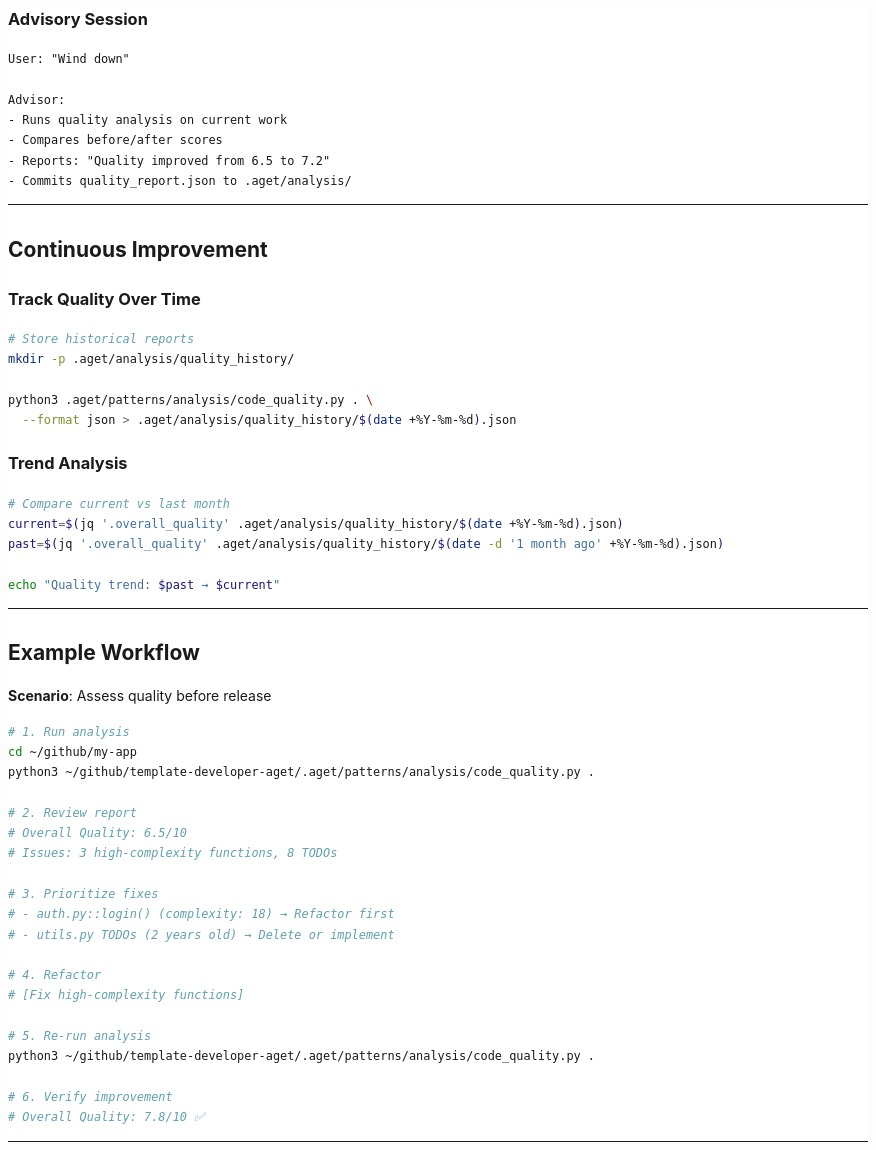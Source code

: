 ### Advisory Session
```
User: "Wind down"

Advisor:
- Runs quality analysis on current work
- Compares before/after scores
- Reports: "Quality improved from 6.5 to 7.2"
- Commits quality_report.json to .aget/analysis/
```

---

## Continuous Improvement

### Track Quality Over Time
```bash
# Store historical reports
mkdir -p .aget/analysis/quality_history/

python3 .aget/patterns/analysis/code_quality.py . \
  --format json > .aget/analysis/quality_history/$(date +%Y-%m-%d).json
```

### Trend Analysis
```bash
# Compare current vs last month
current=$(jq '.overall_quality' .aget/analysis/quality_history/$(date +%Y-%m-%d).json)
past=$(jq '.overall_quality' .aget/analysis/quality_history/$(date -d '1 month ago' +%Y-%m-%d).json)

echo "Quality trend: $past → $current"
```

---

## Example Workflow

**Scenario**: Assess quality before release

```bash
# 1. Run analysis
cd ~/github/my-app
python3 ~/github/template-developer-aget/.aget/patterns/analysis/code_quality.py .

# 2. Review report
# Overall Quality: 6.5/10
# Issues: 3 high-complexity functions, 8 TODOs

# 3. Prioritize fixes
# - auth.py::login() (complexity: 18) → Refactor first
# - utils.py TODOs (2 years old) → Delete or implement

# 4. Refactor
# [Fix high-complexity functions]

# 5. Re-run analysis
python3 ~/github/template-developer-aget/.aget/patterns/analysis/code_quality.py .

# 6. Verify improvement
# Overall Quality: 7.8/10 ✅
```

---